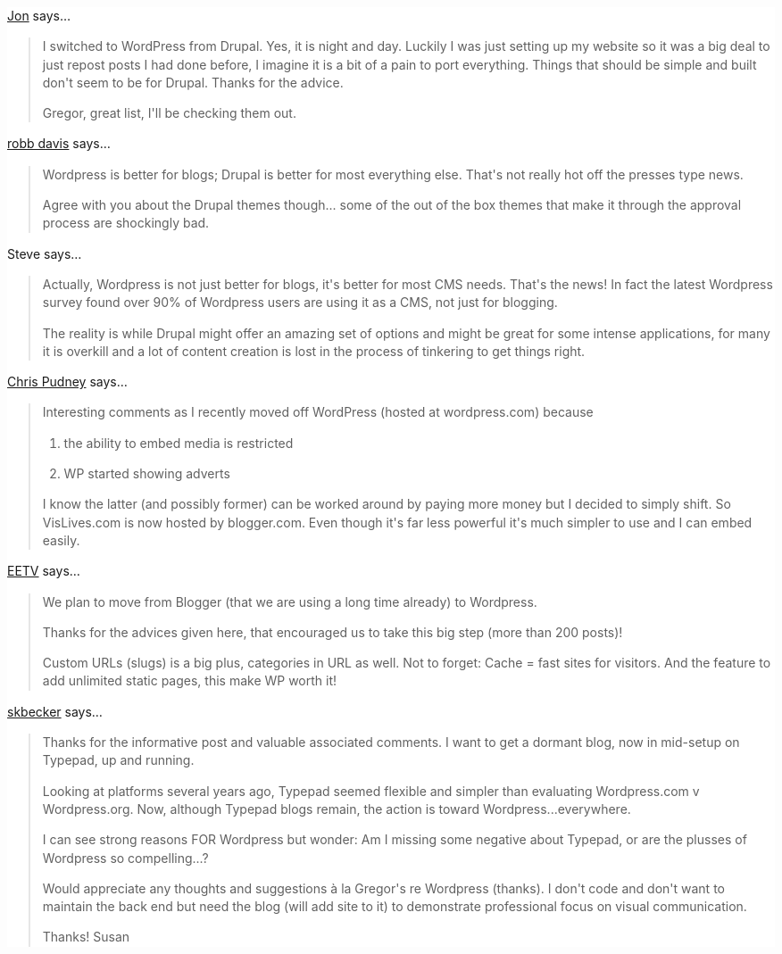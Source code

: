<a href="http://spreadsheetbudget.com" rel="nofollow noopener" target="_blank">Jon</a> says…
>	I switched to WordPress from Drupal. Yes, it is night and day. Luckily I was just setting up my website so it was a big deal to just repost posts I had done before, I imagine it is a bit of a pain to port everything. Things that should be simple and built don't seem to be for Drupal. Thanks for the advice.
>	
>	Gregor, great list, I'll be checking them out.

<a href="http://robbdavis.com" rel="nofollow noopener" target="_blank">robb davis</a> says…
>	Wordpress is better for blogs; Drupal is better for most everything else. That's not really hot off the presses type news.
>	
>	Agree with you about the Drupal themes though... some of the out of the box themes that make it through the approval process are shockingly bad.

Steve says…
>	Actually, Wordpress is not just better for blogs, it's better for most CMS needs.  That's the news!  In fact the latest Wordpress survey found over 90% of Wordpress users are using it as a CMS, not just for blogging.
>	
>	The reality is while Drupal might offer an amazing set of options and might be great for some intense applications, for many it is overkill and a lot of content creation is lost in the process of tinkering to get things right.

<a href="http://vislives.com" rel="nofollow noopener" target="_blank">Chris Pudney</a> says…
>	Interesting comments as I recently moved off WordPress (hosted at wordpress.com) because
>	
>	1. the ability to embed media is restricted
>	
>	2. WP started showing adverts
>	
>	I know the latter (and possibly former) can be worked around by paying more money but I decided to simply shift.  So VisLives.com is now hosted by blogger.com.  Even though it's far less powerful it's much simpler to use and I can embed easily.

<a href="http://www.echteinfach.tv/" rel="nofollow noopener" target="_blank">EETV</a> says…
>	We plan to move from Blogger (that we are using a long time already) to Wordpress. 
>	
>	Thanks for the advices given here, that encouraged us to take this big step (more than 200 posts)!
>	
>	Custom URLs (slugs) is a big plus, categories in URL as well. Not to forget: Cache = fast sites for visitors. And the feature to add unlimited static pages, this make WP worth it!

<a href="http://www.linkedin.com/company/beckerconsultingservices" rel="nofollow noopener" target="_blank">skbecker</a> says…
>	Thanks for the informative post and valuable associated comments. I want to get a dormant blog, now in mid-setup on Typepad, up and running.
>	
>	Looking at platforms several years ago, Typepad seemed flexible and simpler than evaluating Wordpress.com v Wordpress.org. Now, although Typepad blogs remain, the action is toward Wordpress...everywhere.
>	
>	I can see strong reasons FOR Wordpress but wonder: Am I missing some negative about Typepad, or are the plusses of Wordpress so compelling...?
>	
>	Would appreciate any thoughts and suggestions à la Gregor's re Wordpress (thanks). I don't code and don't want to maintain the back end but need the blog (will add site to it) to demonstrate professional focus on visual communication.
>	
>	Thanks! Susan
